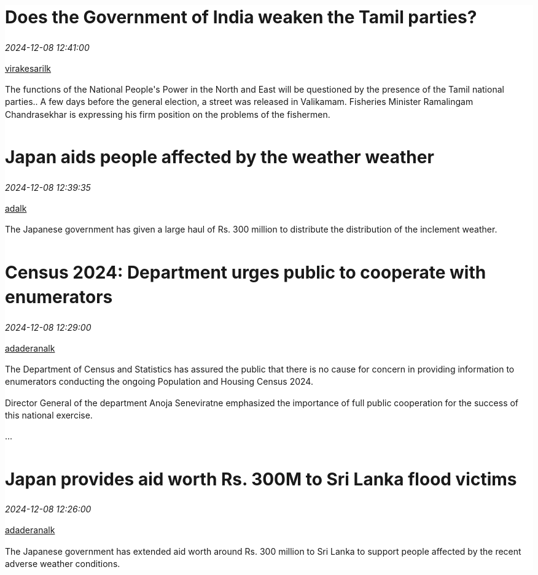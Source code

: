 

# Does the Government of India weaken the Tamil parties?

*2024-12-08 12:41:00*

[virakesarilk](https://www.virakesari.lk/article/200713)

The functions of the National People's Power in the North and East will be questioned by the presence of the Tamil national parties.. A few days before the general election, a street was released in Valikamam. Fisheries Minister Ramalingam Chandrasekhar is expressing his firm position on the problems of the fishermen.



# Japan aids people affected by the weather weather

*2024-12-08 12:39:35*

[adalk](https://www.ada.lk/breaking_news/අහපත්-කාලගුණයෙන්-පීඩාවට-පත්-ජනතාවට-ජපානයෙන්-ආධාර/11-413514)

The Japanese government has given a large haul of Rs. 300 million to distribute the distribution of the inclement weather.



# Census 2024: Department urges public to cooperate with enumerators

*2024-12-08 12:29:00*

[adaderanalk](https://www.adaderana.lk/news/104077/census-2024-department-urges-public-to-cooperate-with-enumerators)

The Department of Census and Statistics has assured the public that there is no cause for concern in providing information to enumerators conducting the ongoing Population and Housing Census 2024.

Director General of the department Anoja Seneviratne emphasized the importance of full public cooperation for the success of this national exercise.

...



# Japan provides aid worth Rs. 300M to Sri Lanka flood victims

*2024-12-08 12:26:00*

[adaderanalk](https://www.adaderana.lk/news/104076/japan-provides-aid-worth-rs-300m-to-sri-lanka-flood-victims)

The Japanese government has extended aid worth around Rs. 300 million to Sri Lanka to support people affected by the recent adverse weather conditions.
